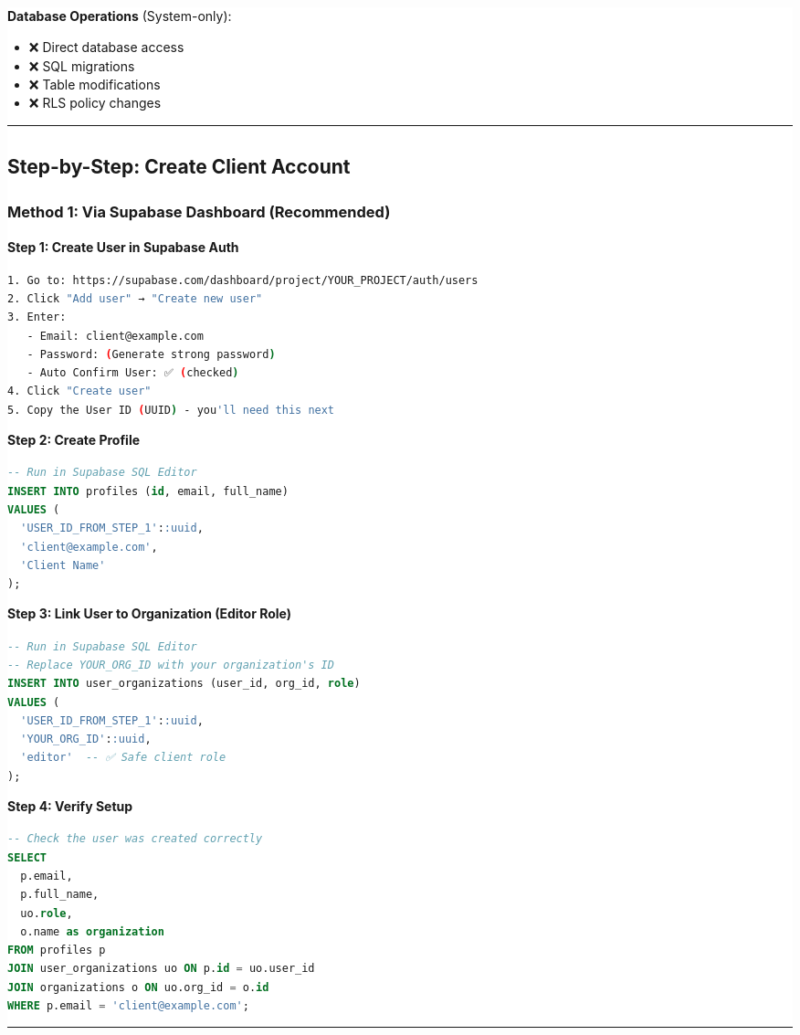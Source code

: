 **Database Operations** (System-only):
- ❌ Direct database access
- ❌ SQL migrations
- ❌ Table modifications
- ❌ RLS policy changes

---

## Step-by-Step: Create Client Account

### Method 1: Via Supabase Dashboard (Recommended)

**Step 1: Create User in Supabase Auth**
```bash
1. Go to: https://supabase.com/dashboard/project/YOUR_PROJECT/auth/users
2. Click "Add user" → "Create new user"
3. Enter:
   - Email: client@example.com
   - Password: (Generate strong password)
   - Auto Confirm User: ✅ (checked)
4. Click "Create user"
5. Copy the User ID (UUID) - you'll need this next
```

**Step 2: Create Profile**
```sql
-- Run in Supabase SQL Editor
INSERT INTO profiles (id, email, full_name)
VALUES (
  'USER_ID_FROM_STEP_1'::uuid,
  'client@example.com',
  'Client Name'
);
```

**Step 3: Link User to Organization (Editor Role)**
```sql
-- Run in Supabase SQL Editor
-- Replace YOUR_ORG_ID with your organization's ID
INSERT INTO user_organizations (user_id, org_id, role)
VALUES (
  'USER_ID_FROM_STEP_1'::uuid,
  'YOUR_ORG_ID'::uuid,
  'editor'  -- ✅ Safe client role
);
```

**Step 4: Verify Setup**
```sql
-- Check the user was created correctly
SELECT 
  p.email, 
  p.full_name, 
  uo.role, 
  o.name as organization
FROM profiles p
JOIN user_organizations uo ON p.id = uo.user_id
JOIN organizations o ON uo.org_id = o.id
WHERE p.email = 'client@example.com';
```

---